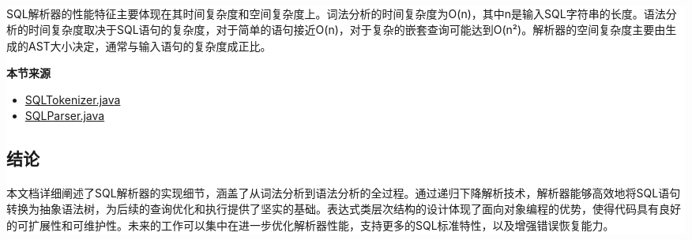 SQL解析器的性能特征主要体现在其时间复杂度和空间复杂度上。词法分析的时间复杂度为O(n)，其中n是输入SQL字符串的长度。语法分析的时间复杂度取决于SQL语句的复杂度，对于简单的语句接近O(n)，对于复杂的嵌套查询可能达到O(n²)。解析器的空间复杂度主要由生成的AST大小决定，通常与输入语句的复杂度成正比。

**本节来源**
- [SQLTokenizer.java](file://src/main/java/io/leavesfly/smallsql/rdb/sql/parser/SQLTokenizer.java#L0-L799)
- [SQLParser.java](file://src/main/java/io/leavesfly/smallsql/rdb/sql/SQLParser.java#L0-L799)

## 结论

本文档详细阐述了SQL解析器的实现细节，涵盖了从词法分析到语法分析的全过程。通过递归下降解析技术，解析器能够高效地将SQL语句转换为抽象语法树，为后续的查询优化和执行提供了坚实的基础。表达式类层次结构的设计体现了面向对象编程的优势，使得代码具有良好的可扩展性和可维护性。未来的工作可以集中在进一步优化解析器性能，支持更多的SQL标准特性，以及增强错误恢复能力。